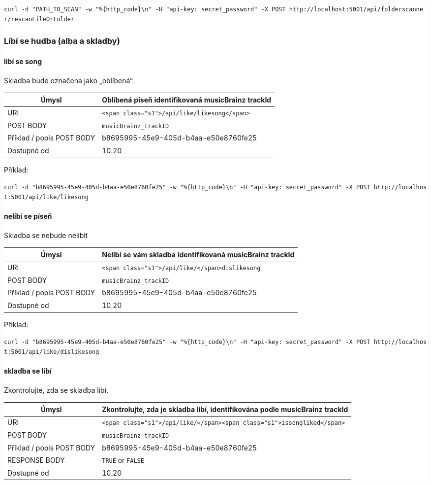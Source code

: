 ```shell
curl -d "PATH_TO_SCAN" -w "%{http_code}\n" -H "api-key: secret_password" -X POST http://localhost:5001/api/folderscanner/rescanFileOrFolder
```

### Líbí se hudba (alba a skladby)

#### líbí se song

Skladba bude označena jako „oblíbená“.

| Úmysl                     | Oblíbená píseň identifikovaná musicBrainz trackId        |
| ------------------------- | -------------------------------------------------------- |
| URI                       | `<span class="s1">/api/like/likesong</span>` |
| POST BODY                 | `musicBrainz_trackID`                                    |
| Příklad / popis POST BODY | b8695995-45e9-405d-b4aa-e50e8760fe25                     |
| Dostupné od               | 10.20                                                    |

Příklad:

```shell
curl -d "b8695995-45e9-405d-b4aa-e50e8760fe25" -w "%{http_code}\n" -H "api-key: secret_password" -X POST http://localhost:5001/api/like/likesong
```

#### nelíbí se píseň

Skladba se nebude nelíbit

| Úmysl                     | Nelíbí se vám skladba identifikovaná musicBrainz trackId    |
| ------------------------- | ----------------------------------------------------------- |
| URI                       | `<span class="s1">/api/like/</span>dislikesong` |
| POST BODY                 | `musicBrainz_trackID`                                       |
| Příklad / popis POST BODY | b8695995-45e9-405d-b4aa-e50e8760fe25                        |
| Dostupné od               | 10.20                                                       |

Příklad:

```shell
curl -d "b8695995-45e9-405d-b4aa-e50e8760fe25" -w "%{http_code}\n" -H "api-key: secret_password" -X POST http://localhost:5001/api/like/dislikesong
```

#### skladba se líbí

Zkontrolujte, zda se skladba líbí.

| Úmysl                     | Zkontrolujte, zda je skladba líbí, identifikována podle musicBrainz trackId                     |
| ------------------------- | ----------------------------------------------------------------------------------------------- |
| URI                       | `<span class="s1">/api/like/</span><span class="s1">issongliked</span>` |
| POST BODY                 | `musicBrainz_trackID`                                                                           |
| Příklad / popis POST BODY | b8695995-45e9-405d-b4aa-e50e8760fe25                                                            |
| RESPONSE BODY             | `TRUE` or `FALSE`                                                                               |
| Dostupné od               | 10.20                                                                                           |
